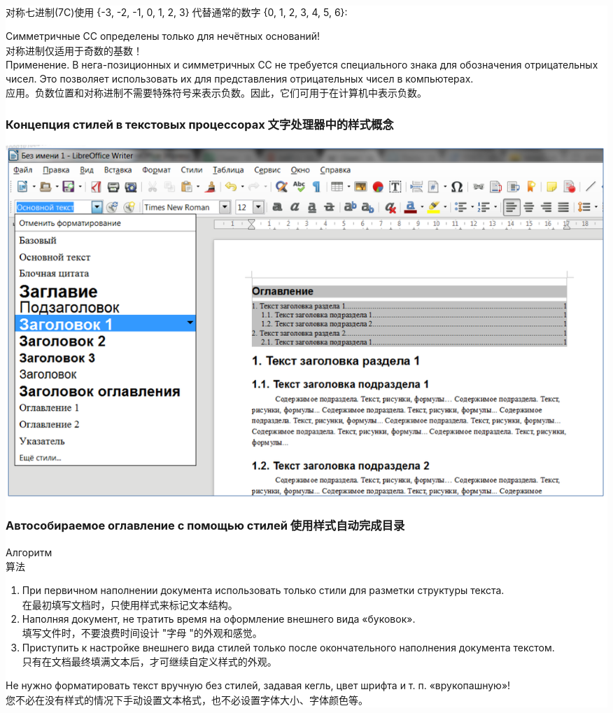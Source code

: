 对称七进制(7C)使用 {-3, -2, -1, 0, 1, 2, 3} 代替通常的数字 {0, 1, 2, 3, 4, 5, 6}:  

Симметричные СС определены только для нечётных оснований!  
对称进制仅适用于奇数的基数！  
Применение. В нега-позиционных и симметричных СС не требуется специального знака для обозначения отрицательных чисел. Это позволяет использовать их для представления 
отрицательных чисел в компьютерах.   
应用。负数位置和对称进制不需要特殊符号来表示负数。因此，它们可用于在计算机中表示负数。 

### Концепция стилей в текстовых процессорах 文字处理器中的样式概念
![](/Informatics/pics/lec1p8.png)

### Автособираемое оглавление с помощью стилей 使用样式自动完成目录
Алгоритм  
算法  
1. При первичном наполнении документа 
использовать только стили для разметки структуры текста.  
在最初填写文档时，只使用样式来标记文本结构。
2. Наполняя документ, не тратить время на оформление внешнего вида «буковок».  
填写文件时，不要浪费时间设计 "字母 "的外观和感觉。
3. Приступить к настройке внешнего вида стилей только после окончательного наполнения документа текстом.  
只有在文档最终填满文本后，才可继续自定义样式的外观。

Не нужно форматировать текст вручную без стилей, задавая кегль, цвет шрифта и т. п. «врукопашную»!  
您不必在没有样式的情况下手动设置文本格式，也不必设置字体大小、字体颜色等。
